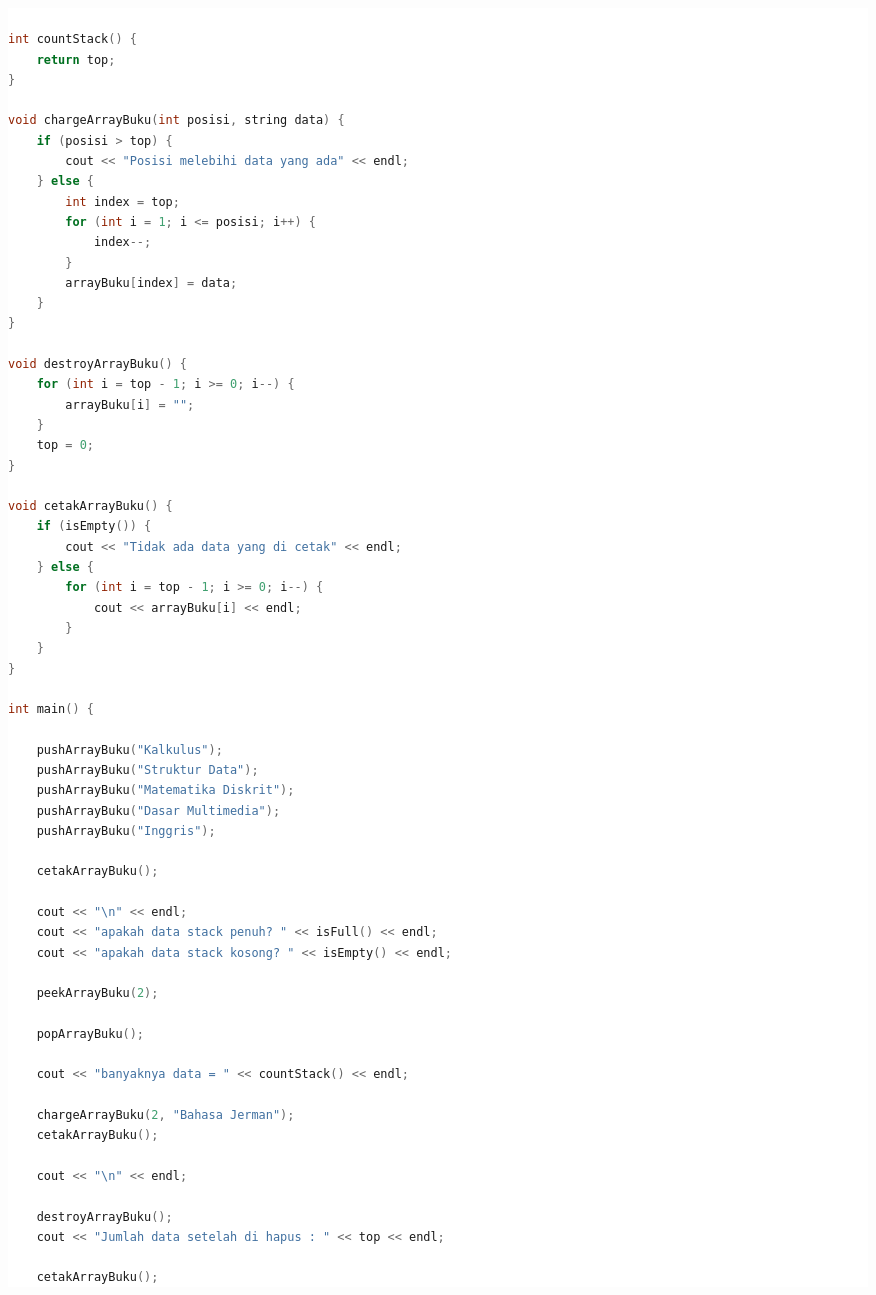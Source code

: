 ```C++

int countStack() {
    return top;
}

void chargeArrayBuku(int posisi, string data) {
    if (posisi > top) {
        cout << "Posisi melebihi data yang ada" << endl;
    } else {
        int index = top;
        for (int i = 1; i <= posisi; i++) {
            index--;
        }
        arrayBuku[index] = data;
    }
}

void destroyArrayBuku() {
    for (int i = top - 1; i >= 0; i--) {
        arrayBuku[i] = "";
    }
    top = 0;
}

void cetakArrayBuku() {
    if (isEmpty()) {
        cout << "Tidak ada data yang di cetak" << endl;
    } else {
        for (int i = top - 1; i >= 0; i--) {
            cout << arrayBuku[i] << endl;
        }
    }
}

int main() {

    pushArrayBuku("Kalkulus");
    pushArrayBuku("Struktur Data");
    pushArrayBuku("Matematika Diskrit");
    pushArrayBuku("Dasar Multimedia");
    pushArrayBuku("Inggris");

    cetakArrayBuku();

    cout << "\n" << endl;
    cout << "apakah data stack penuh? " << isFull() << endl;
    cout << "apakah data stack kosong? " << isEmpty() << endl;

    peekArrayBuku(2);

    popArrayBuku();

    cout << "banyaknya data = " << countStack() << endl;

    chargeArrayBuku(2, "Bahasa Jerman");
    cetakArrayBuku();

    cout << "\n" << endl;

    destroyArrayBuku();
    cout << "Jumlah data setelah di hapus : " << top << endl;

    cetakArrayBuku();
```